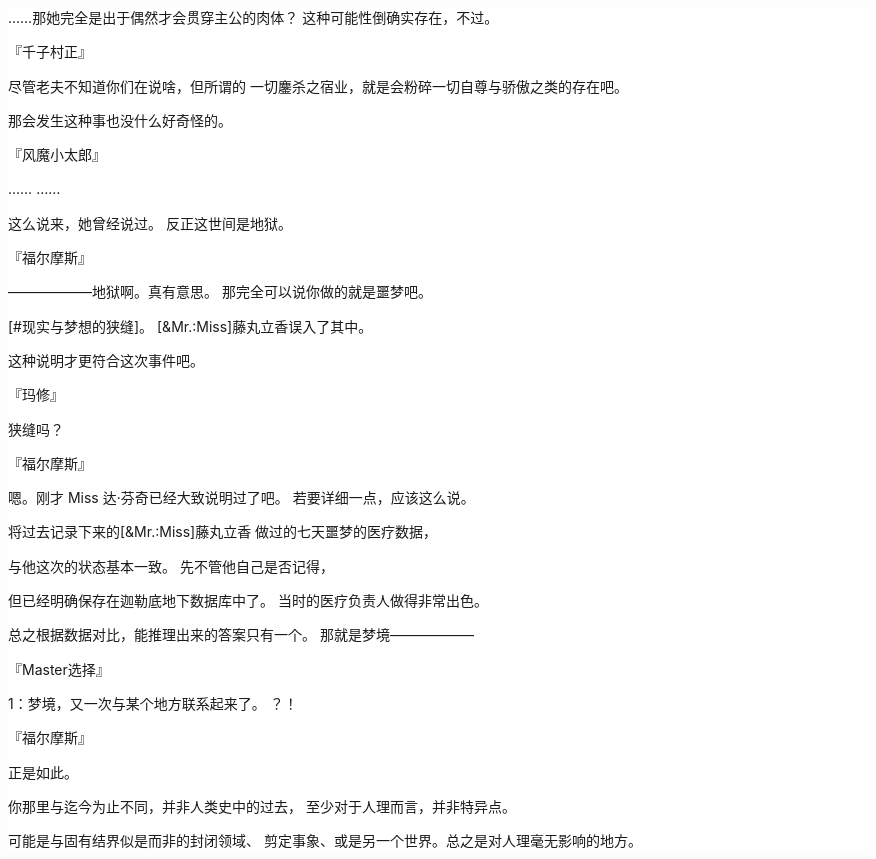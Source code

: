 ……那她完全是出于偶然才会贯穿主公的肉体？
这种可能性倒确实存在，不过。

『千子村正』

尽管老夫不知道你们在说啥，但所谓的
一切鏖杀之宿业，就是会粉碎一切自尊与骄傲之类的存在吧。

那会发生这种事也没什么好奇怪的。

『风魔小太郎』

……
……

这么说来，她曾经说过。
反正这世间是地狱。

『福尔摩斯』

——————地狱啊。真有意思。
那完全可以说你做的就是噩梦吧。

[#现实与梦想的狭缝]。
[&Mr.:Miss]藤丸立香误入了其中。

这种说明才更符合这次事件吧。

『玛修』

狭缝吗？

『福尔摩斯』

嗯。刚才 Miss 达·芬奇已经大致说明过了吧。
若要详细一点，应该这么说。

将过去记录下来的[&Mr.:Miss]藤丸立香
做过的七天噩梦的医疗数据，

与他这次的状态基本一致。
先不管他自己是否记得，

但已经明确保存在迦勒底地下数据库中了。
当时的医疗负责人做得非常出色。

总之根据数据对比，能推理出来的答案只有一个。
那就是梦境——————

『Master选择』

1：梦境，又一次与某个地方联系起来了。
？！

『福尔摩斯』

正是如此。

你那里与迄今为止不同，并非人类史中的过去，
至少对于人理而言，并非特异点。

可能是与固有结界似是而非的封闭领域、
剪定事象、或是另一个世界。总之是对人理毫无影响的地方。
